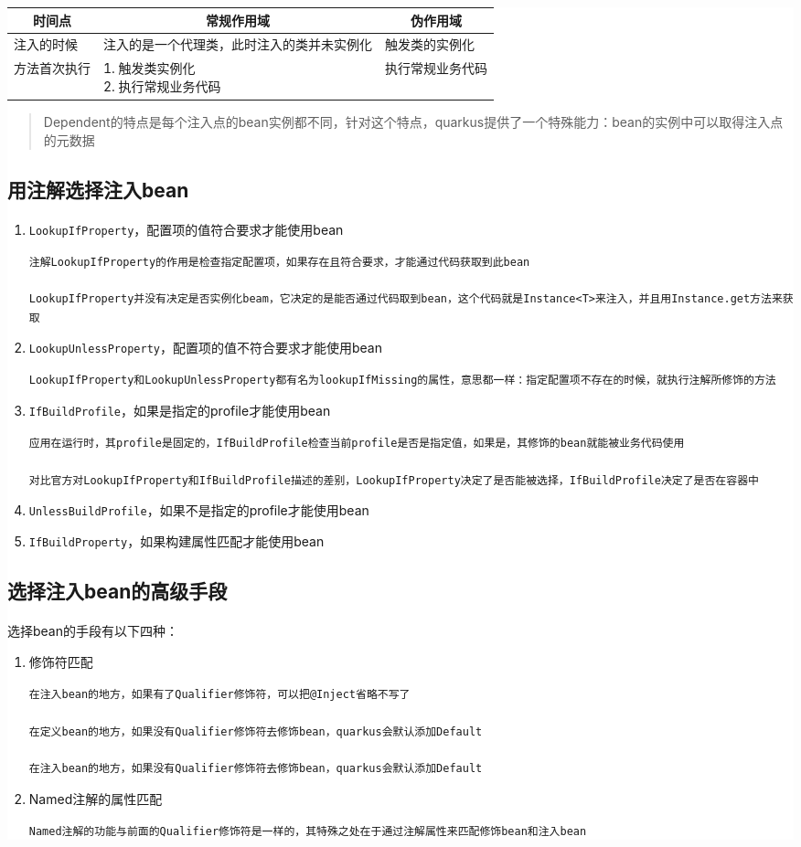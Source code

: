 | 时间点       | 常规作用域                                 | 伪作用域         |
| ------------ | ------------------------------------------ | ---------------- |
| 注入的时候   | 注入的是一个代理类，此时注入的类并未实例化 | 触发类的实例化   |
| 方法首次执行 | 1. 触发类实例化<br>2. 执行常规业务代码     | 执行常规业务代码 |



 > Dependent的特点是每个注入点的bean实例都不同，针对这个特点，quarkus提供了一个特殊能力：bean的实例中可以取得注入点的元数据


## 用注解选择注入bean

1. `LookupIfProperty`，配置项的值符合要求才能使用bean

   ```
   注解LookupIfProperty的作用是检查指定配置项，如果存在且符合要求，才能通过代码获取到此bean
   
   LookupIfProperty并没有决定是否实例化beam，它决定的是能否通过代码取到bean，这个代码就是Instance<T>来注入，并且用Instance.get方法来获取
   ```

2. `LookupUnlessProperty`，配置项的值不符合要求才能使用bean

   ```
   LookupIfProperty和LookupUnlessProperty都有名为lookupIfMissing的属性，意思都一样：指定配置项不存在的时候，就执行注解所修饰的方法
   ```

   

3. `IfBuildProfile`，如果是指定的profile才能使用bean

   ```
   应用在运行时，其profile是固定的，IfBuildProfile检查当前profile是否是指定值，如果是，其修饰的bean就能被业务代码使用
   
   对比官方对LookupIfProperty和IfBuildProfile描述的差别，LookupIfProperty决定了是否能被选择，IfBuildProfile决定了是否在容器中
   ```

   

4. `UnlessBuildProfile`，如果不是指定的profile才能使用bean

5. `IfBuildProperty`，如果构建属性匹配才能使用bean




## 选择注入bean的高级手段
选择bean的手段有以下四种：
1. 修饰符匹配

   ```
   在注入bean的地方，如果有了Qualifier修饰符，可以把@Inject省略不写了
   
   在定义bean的地方，如果没有Qualifier修饰符去修饰bean，quarkus会默认添加Default
   
   在注入bean的地方，如果没有Qualifier修饰符去修饰bean，quarkus会默认添加Default
   ```

2. Named注解的属性匹配

   ```
   Named注解的功能与前面的Qualifier修饰符是一样的，其特殊之处在于通过注解属性来匹配修饰bean和注入bean
   ```
